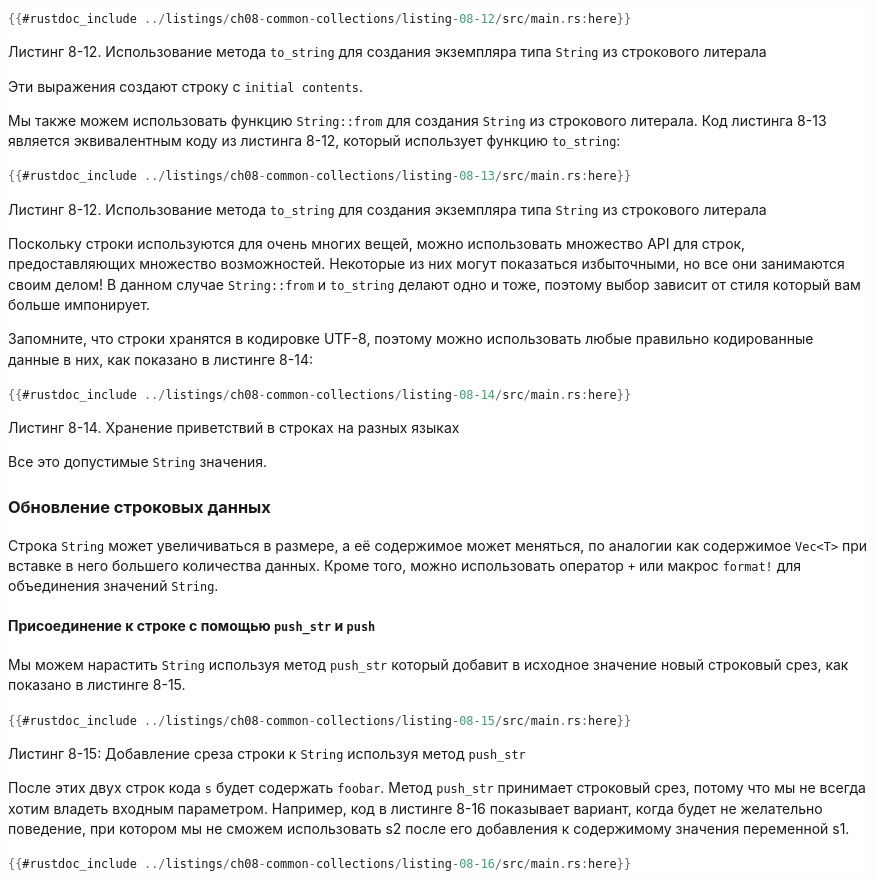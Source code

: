 ```rust
{{#rustdoc_include ../listings/ch08-common-collections/listing-08-12/src/main.rs:here}}
```

<span class="caption">Листинг 8-12. Использование метода <code>to_string</code> для создания экземпляра типа <code>String</code> из строкового литерала</span>

Эти выражения создают строку с  `initial contents`.

Мы также можем использовать функцию `String::from` для создания `String`  из строкового литерала. Код листинга 8-13 является эквивалентным коду из листинга 8-12, который использует функцию `to_string`:

```rust
{{#rustdoc_include ../listings/ch08-common-collections/listing-08-13/src/main.rs:here}}
```

<span class="caption">Листинг 8-12. Использование метода <code>to_string</code> для создания экземпляра типа <code>String</code> из строкового литерала</span>

Поскольку строки используются для очень многих вещей, можно использовать множество API для строк, предоставляющих множество возможностей. Некоторые из них могут показаться избыточными, но все они занимаются своим делом! В данном случае `String::from` и `to_string` делают одно и тоже, поэтому выбор зависит от стиля который вам больше импонирует.

Запомните, что строки хранятся в кодировке UTF-8, поэтому можно использовать любые правильно кодированные данные в них, как показано в листинге 8-14:

```rust
{{#rustdoc_include ../listings/ch08-common-collections/listing-08-14/src/main.rs:here}}
```

<span class="caption">Листинг 8-14. Хранение приветствий в строках на разных языках</span>

Все это допустимые `String` значения.

### Обновление строковых данных

Строка `String` может увеличиваться в размере, а её содержимое может меняться, по аналогии как содержимое `Vec<T>` при вставке в него большего количества данных. Кроме того, можно использовать оператор `+` или макрос `format!` для объединения значений `String`.

#### Присоединение к строке с помощью `push_str` и `push`

Мы можем нарастить `String` используя метод `push_str` который добавит в исходное значение новый строковый срез, как показано в листинге 8-15.

```rust
{{#rustdoc_include ../listings/ch08-common-collections/listing-08-15/src/main.rs:here}}
```

<span class="caption">Листинг 8-15: Добавление среза строки к <code>String</code> используя метод <code>push_str</code></span>

После этих двух строк кода `s` будет содержать `foobar`. Метод `push_str` принимает строковый срез, потому что мы не всегда хотим владеть входным параметром. Например, код в листинге 8-16 показывает вариант, когда будет не желательно поведение, при котором мы не сможем использовать s2 после  его добавления к содержимому значения переменной s1.

```rust
{{#rustdoc_include ../listings/ch08-common-collections/listing-08-16/src/main.rs:here}}
```
